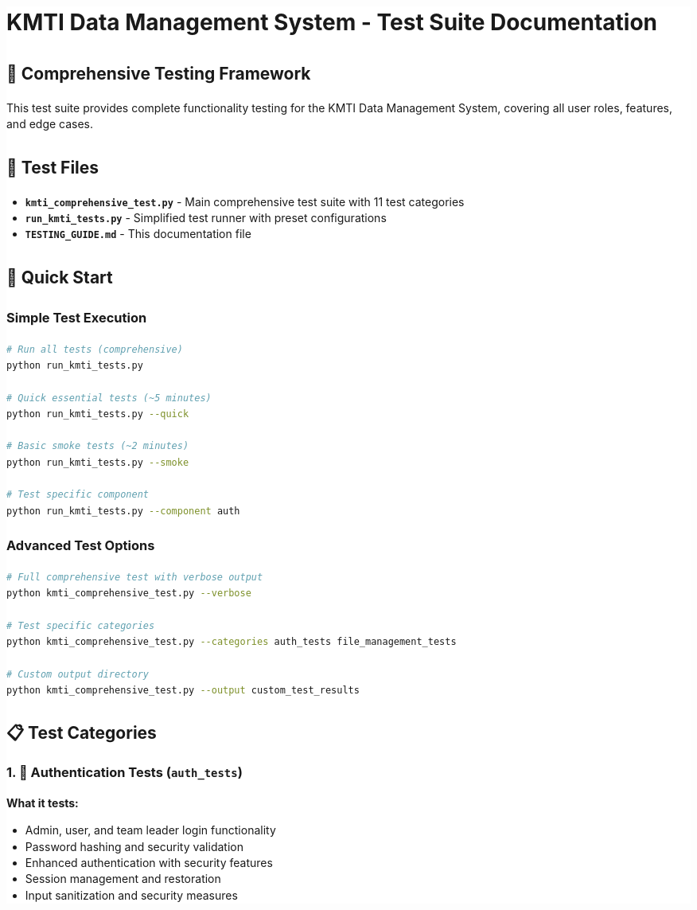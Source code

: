 # KMTI Data Management System - Test Suite Documentation

## 🧪 Comprehensive Testing Framework

This test suite provides complete functionality testing for the KMTI Data Management System, covering all user roles, features, and edge cases.

## 📁 Test Files

- **`kmti_comprehensive_test.py`** - Main comprehensive test suite with 11 test categories
- **`run_kmti_tests.py`** - Simplified test runner with preset configurations
- **`TESTING_GUIDE.md`** - This documentation file

## 🚀 Quick Start

### Simple Test Execution

```bash
# Run all tests (comprehensive)
python run_kmti_tests.py

# Quick essential tests (~5 minutes)
python run_kmti_tests.py --quick

# Basic smoke tests (~2 minutes)  
python run_kmti_tests.py --smoke

# Test specific component
python run_kmti_tests.py --component auth
```

### Advanced Test Options

```bash
# Full comprehensive test with verbose output
python kmti_comprehensive_test.py --verbose

# Test specific categories
python kmti_comprehensive_test.py --categories auth_tests file_management_tests

# Custom output directory
python kmti_comprehensive_test.py --output custom_test_results
```

## 📋 Test Categories

### 1. 🔐 Authentication Tests (`auth_tests`)
**What it tests:**
- Admin, user, and team leader login functionality
- Password hashing and security validation
- Enhanced authentication with security features
- Session management and restoration
- Input sanitization and security measures

